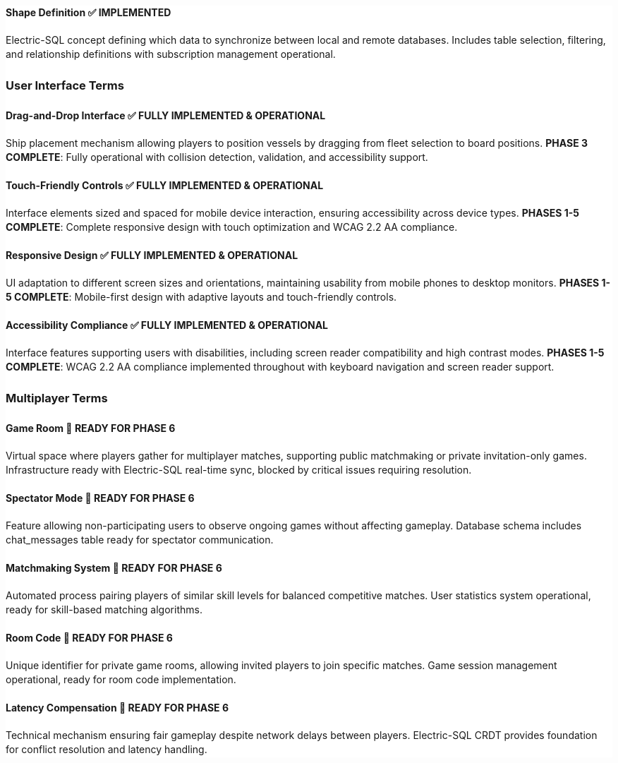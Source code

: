 #### **Shape Definition** ✅ **IMPLEMENTED**
Electric-SQL concept defining which data to synchronize between local and remote databases. Includes table selection, filtering, and relationship definitions with subscription management operational.

### User Interface Terms

#### **Drag-and-Drop Interface** ✅ **FULLY IMPLEMENTED & OPERATIONAL**
Ship placement mechanism allowing players to position vessels by dragging from fleet selection to board positions. **PHASE 3 COMPLETE**: Fully operational with collision detection, validation, and accessibility support.

#### **Touch-Friendly Controls** ✅ **FULLY IMPLEMENTED & OPERATIONAL**
Interface elements sized and spaced for mobile device interaction, ensuring accessibility across device types. **PHASES 1-5 COMPLETE**: Complete responsive design with touch optimization and WCAG 2.2 AA compliance.

#### **Responsive Design** ✅ **FULLY IMPLEMENTED & OPERATIONAL**
UI adaptation to different screen sizes and orientations, maintaining usability from mobile phones to desktop monitors. **PHASES 1-5 COMPLETE**: Mobile-first design with adaptive layouts and touch-friendly controls.

#### **Accessibility Compliance** ✅ **FULLY IMPLEMENTED & OPERATIONAL**
Interface features supporting users with disabilities, including screen reader compatibility and high contrast modes. **PHASES 1-5 COMPLETE**: WCAG 2.2 AA compliance implemented throughout with keyboard navigation and screen reader support.

### Multiplayer Terms

#### **Game Room** 📝 **READY FOR PHASE 6**
Virtual space where players gather for multiplayer matches, supporting public matchmaking or private invitation-only games. Infrastructure ready with Electric-SQL real-time sync, blocked by critical issues requiring resolution.

#### **Spectator Mode** 📝 **READY FOR PHASE 6**
Feature allowing non-participating users to observe ongoing games without affecting gameplay. Database schema includes chat_messages table ready for spectator communication.

#### **Matchmaking System** 📝 **READY FOR PHASE 6**
Automated process pairing players of similar skill levels for balanced competitive matches. User statistics system operational, ready for skill-based matching algorithms.

#### **Room Code** 📝 **READY FOR PHASE 6**
Unique identifier for private game rooms, allowing invited players to join specific matches. Game session management operational, ready for room code implementation.

#### **Latency Compensation** 📝 **READY FOR PHASE 6**
Technical mechanism ensuring fair gameplay despite network delays between players. Electric-SQL CRDT provides foundation for conflict resolution and latency handling.
